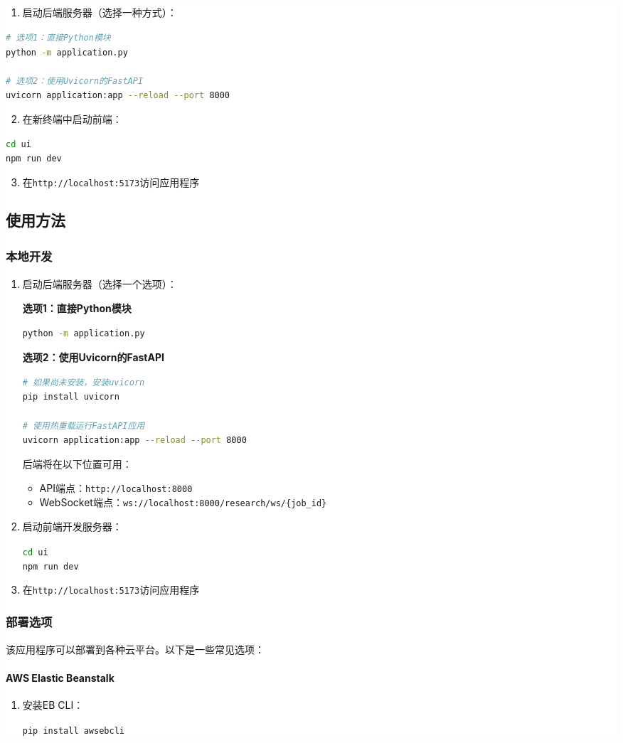 1. 启动后端服务器（选择一种方式）：
```bash
# 选项1：直接Python模块
python -m application.py

# 选项2：使用Uvicorn的FastAPI
uvicorn application:app --reload --port 8000
```

2. 在新终端中启动前端：
```bash
cd ui
npm run dev
```

3. 在`http://localhost:5173`访问应用程序

## 使用方法

### 本地开发

1. 启动后端服务器（选择一个选项）：

   **选项1：直接Python模块**
   ```bash
   python -m application.py
   ```

   **选项2：使用Uvicorn的FastAPI**
   ```bash
   # 如果尚未安装，安装uvicorn
   pip install uvicorn

   # 使用热重载运行FastAPI应用
   uvicorn application:app --reload --port 8000
   ```

   后端将在以下位置可用：
   - API端点：`http://localhost:8000`
   - WebSocket端点：`ws://localhost:8000/research/ws/{job_id}`

2. 启动前端开发服务器：
   ```bash
   cd ui
   npm run dev
   ```

3. 在`http://localhost:5173`访问应用程序

### 部署选项

该应用程序可以部署到各种云平台。以下是一些常见选项：

#### AWS Elastic Beanstalk

1. 安装EB CLI：
   ```bash
   pip install awsebcli
   ```
